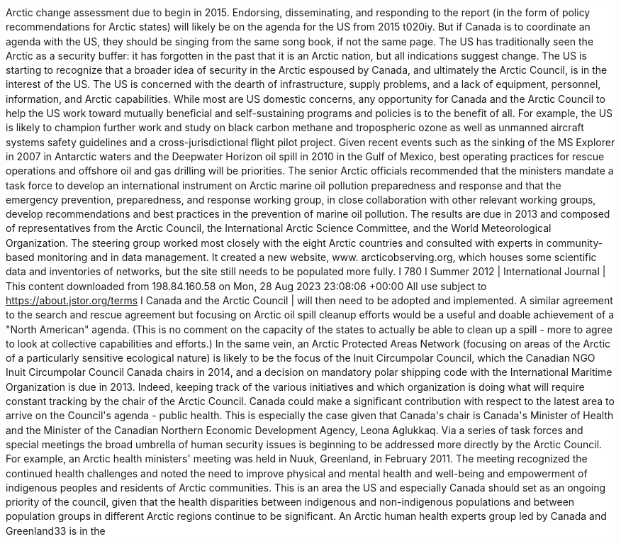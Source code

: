 Arctic change assessment due to begin in 2015. Endorsing, disseminating, 
 and responding to the report (in the form of policy recommendations for 
 Arctic states) will likely be on the agenda for the US from 2015 t020iy. 
 But if Canada is to coordinate an agenda with the US, they should be 
 singing from the same song book, if not the same page. 
 The US has traditionally seen the Arctic as a security buffer: it has 
 forgotten in the past that it is an Arctic nation, but all indications suggest 
 change. The US is starting to recognize that a broader idea of security in 
 the Arctic espoused by Canada, and ultimately the Arctic Council, is in the 
 interest of the US. The US is concerned with the dearth of infrastructure, 
 supply problems, and a lack of equipment, personnel, information, and 
 Arctic capabilities. While most are US domestic concerns, any opportunity 
 for Canada and the Arctic Council to help the US work toward mutually 
 beneficial and self-sustaining programs and policies is to the benefit of 
 all. For example, the US is likely to champion further work and study on 
 black carbon methane and tropospheric ozone as well as unmanned aircraft 
 systems safety guidelines and a cross-jurisdictional flight pilot project. Given 
 recent events such as the sinking of the MS Explorer in 2007 in Antarctic 
 waters and the Deepwater Horizon oil spill in 2010 in the Gulf of Mexico, 
 best operating practices for rescue operations and offshore oil and gas 
 drilling will be priorities. 
 The senior Arctic officials recommended that the ministers mandate 
 a task force to develop an international instrument on Arctic marine oil 
 pollution preparedness and response and that the emergency prevention, 
 preparedness, and response working group, in close collaboration with 
 other relevant working groups, develop recommendations and best practices 
 in the prevention of marine oil pollution. The results are due in 2013 and 
 composed of representatives from the Arctic Council, the International Arctic Science 
 Committee, and the World Meteorological Organization. The steering group worked 
 most closely with the eight Arctic countries and consulted with experts in community- 
 based monitoring and in data management. It created a new website, www. 
 arcticobserving.org, which houses some scientific data and inventories of networks, 
 but the site still needs to be populated more fully. 
 I 780 I Summer 2012 | International Journal | 
This content downloaded from 
           198.84.160.58 on Mon, 28 Aug 2023 23:08:06 +00:00             
All use subject to https://about.jstor.org/terms I Canada and the Arctic Council | 
 will then need to be adopted and implemented. A similar agreement to the 
 search and rescue agreement but focusing on Arctic oil spill cleanup efforts 
 would be a useful and doable achievement of a "North American" agenda. 
 (This is no comment on the capacity of the states to actually be able to clean 
 up a spill - more to agree to look at collective capabilities and efforts.) In 
 the same vein, an Arctic Protected Areas Network (focusing on areas of the 
 Arctic of a particularly sensitive ecological nature) is likely to be the focus of 
 the Inuit Circumpolar Council, which the Canadian NGO Inuit Circumpolar 
 Council Canada chairs in 2014, and a decision on mandatory polar shipping 
 code with the International Maritime Organization is due in 2013. Indeed, 
 keeping track of the various initiatives and which organization is doing what 
 will require constant tracking by the chair of the Arctic Council. 
 Canada could make a significant contribution with respect to the latest 
 area to arrive on the Council's agenda - public health. This is especially 
 the case given that Canada's chair is Canada's Minister of Health and the 
 Minister of the Canadian Northern Economic Development Agency, Leona 
 Aglukkaq. Via a series of task forces and special meetings the broad umbrella 
 of human security issues is beginning to be addressed more directly by the 
 Arctic Council. For example, an Arctic health ministers' meeting was held in 
 Nuuk, Greenland, in February 2011. The meeting recognized the continued 
 health challenges and noted the need to improve physical and mental health 
 and well-being and empowerment of indigenous peoples and residents of 
 Arctic communities. This is an area the US and especially Canada should 
 set as an ongoing priority of the council, given that the health disparities 
 between indigenous and non-indigenous populations and between 
 population groups in different Arctic regions continue to be significant. An 
 Arctic human health experts group led by Canada and Greenland33 is in the 